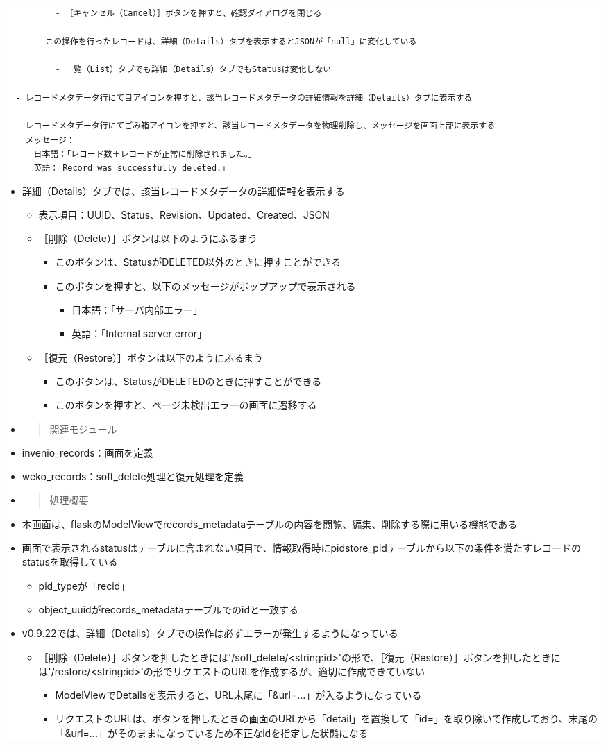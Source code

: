               - ［キャンセル（Cancel）］ボタンを押すと、確認ダイアログを閉じる
        
          - この操作を行ったレコードは、詳細（Details）タブを表示するとJSONが「null」に変化している
            
              - 一覧（List）タブでも詳細（Details）タブでもStatusは変化しない
    
      - レコードメタデータ行にて目アイコンを押すと、該当レコードメタデータの詳細情報を詳細（Details）タブに表示する
    
      - レコードメタデータ行にてごみ箱アイコンを押すと、該当レコードメタデータを物理削除し、メッセージを画面上部に表示する  
        メッセージ：  
        　日本語：「レコード数＋レコードが正常に削除されました。」  
        　英語：「Record was successfully deleted.」

  - 詳細（Details）タブでは、該当レコードメタデータの詳細情報を表示する
    
      - 表示項目：UUID、Status、Revision、Updated、Created、JSON
    
      - ［削除（Delete）］ボタンは以下のようにふるまう
        
          - このボタンは、StatusがDELETED以外のときに押すことができる
        
          - このボタンを押すと、以下のメッセージがポップアップで表示される
            
              - 日本語：「サーバ内部エラー」
            
              - 英語：「Internal server error」
    
      - ［復元（Restore）］ボタンは以下のようにふるまう
        
          - このボタンは、StatusがDELETEDのときに押すことができる
        
          - このボタンを押すと、ページ未検出エラーの画面に遷移する



  - > 関連モジュール



  - invenio\_records：画面を定義

  - weko\_records：soft\_delete処理と復元処理を定義



  - > 処理概要



  - 本画面は、flaskのModelViewでrecords\_metadataテーブルの内容を閲覧、編集、削除する際に用いる機能である

  - 画面で表示されるstatusはテーブルに含まれない項目で、情報取得時にpidstore\_pidテーブルから以下の条件を満たすレコードのstatusを取得している
    
      - pid\_typeが「recid」
    
      - object\_uuidがrecords\_metadataテーブルでのidと一致する

  - v0.9.22では、詳細（Details）タブでの操作は必ずエラーが発生するようになっている
    
      - ［削除（Delete）］ボタンを押したときには'/soft\_delete/\<string:id\>'の形で、［復元（Restore）］ボタンを押したときには'/restore/\<string:id\>'の形でリクエストのURLを作成するが、適切に作成できていない
        
          - ModelViewでDetailsを表示すると、URL末尾に「\&url=...」が入るようになっている
        
          - リクエストのURLは、ボタンを押したときの画面のURLから「detail」を置換して「id=」を取り除いて作成しており、末尾の「\&url=...」がそのままになっているため不正なidを指定した状態になる
        
